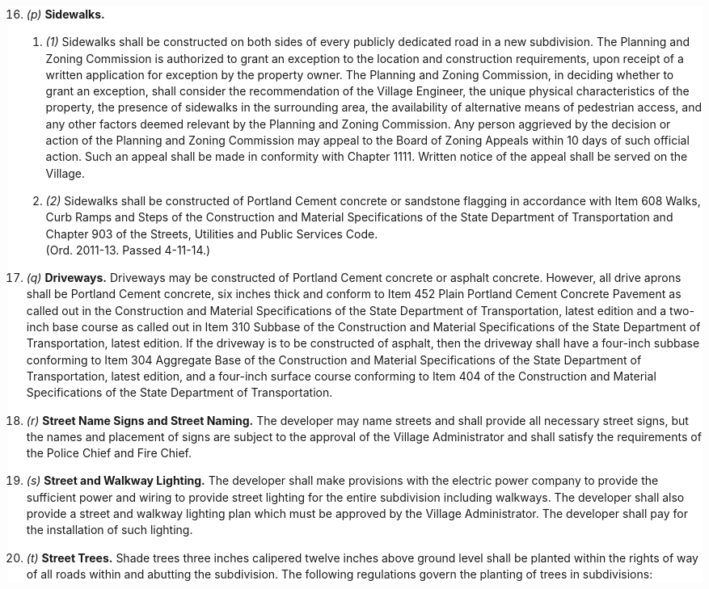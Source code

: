 16. _(p)_ **Sidewalks.**

    1. _(1)_ Sidewalks shall be constructed on both sides of every publicly
    dedicated road in a new subdivision. The Planning and Zoning Commission is
    authorized to grant an exception to the location and construction
    requirements, upon receipt of a written application for exception by the
    property owner. The Planning and Zoning Commission, in deciding whether to
    grant an exception, shall consider the recommendation of the Village
    Engineer, the unique physical characteristics of the property, the presence
    of sidewalks in the surrounding area, the availability of alternative means
    of pedestrian access, and any other factors deemed relevant by the Planning
    and Zoning Commission. Any person aggrieved by the decision or action of the
    Planning and Zoning Commission may appeal to the Board of Zoning Appeals
    within 10 days of such official action. Such an appeal shall be made in
    conformity with Chapter 1111. Written notice of the appeal shall be served
    on the Village.

    2. _(2)_ Sidewalks shall be constructed of Portland Cement concrete or
    sandstone flagging in accordance with Item 608 Walks, Curb Ramps and Steps
    of the Construction and Material Specifications of the State Department of
    Transportation and Chapter 903 of the Streets, Utilities and Public Services
    Code.\
    (Ord. 2011-13. Passed 4-11-14.)

17. _(q)_ **Driveways.** Driveways may be constructed of Portland Cement
concrete or asphalt concrete. However, all drive aprons shall be Portland Cement
concrete, six inches thick and conform to Item 452 Plain Portland Cement
Concrete Pavement as called out in the Construction and Material Specifications
of the State Department of Transportation, latest edition and a two-inch base
course as called out in Item 310 Subbase of the Construction and Material
Specifications of the State Department of Transportation, latest edition. If the
driveway is to be constructed of asphalt, then the driveway shall have a
four-inch subbase conforming to Item 304 Aggregate Base of the Construction and
Material Specifications of the State Department of Transportation, latest
edition, and a four-inch surface course conforming to Item 404 of the
Construction and Material Specifications of the State Department of
Transportation.

18. _(r)_ **Street Name Signs and Street Naming.** The developer may name
streets and shall provide all necessary street signs, but the names and
placement of signs are subject to the approval of the Village Administrator and
shall satisfy the requirements of the Police Chief and Fire Chief.

19. _(s)_ **Street and Walkway Lighting.** The developer shall make provisions
with the electric power company to provide the sufficient power and wiring to
provide street lighting for the entire subdivision including walkways. The
developer shall also provide a street and walkway lighting plan which must be
approved by the Village Administrator. The developer shall pay for the
installation of such lighting.

20. _(t)_ **Street Trees.** Shade trees three inches calipered twelve inches
above ground level shall be planted within the rights of way of all roads within
and abutting the subdivision. The following regulations govern the planting of
trees in subdivisions:
